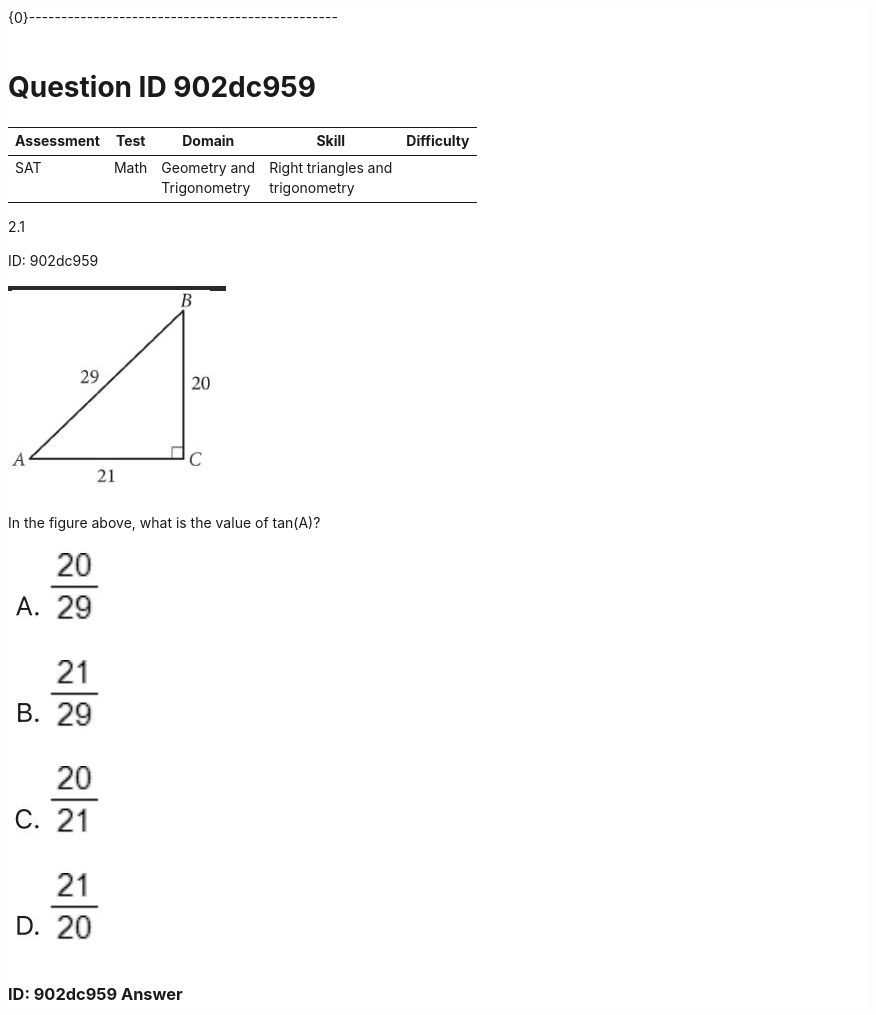{0}------------------------------------------------

# Question ID 902dc959

| Assessment | Test | Domain                       | Skill                               | Difficulty |
|------------|------|------------------------------|-------------------------------------|------------|
| SAT        | Math | Geometry and<br>Trigonometry | Right triangles and<br>trigonometry |            |

2.1

ID: 902dc959

![](_page_0_Figure_3.jpeg)

In the figure above, what is the value of tan(A)?

![](_page_0_Figure_5.jpeg)

### ID: 902dc959 Answer
